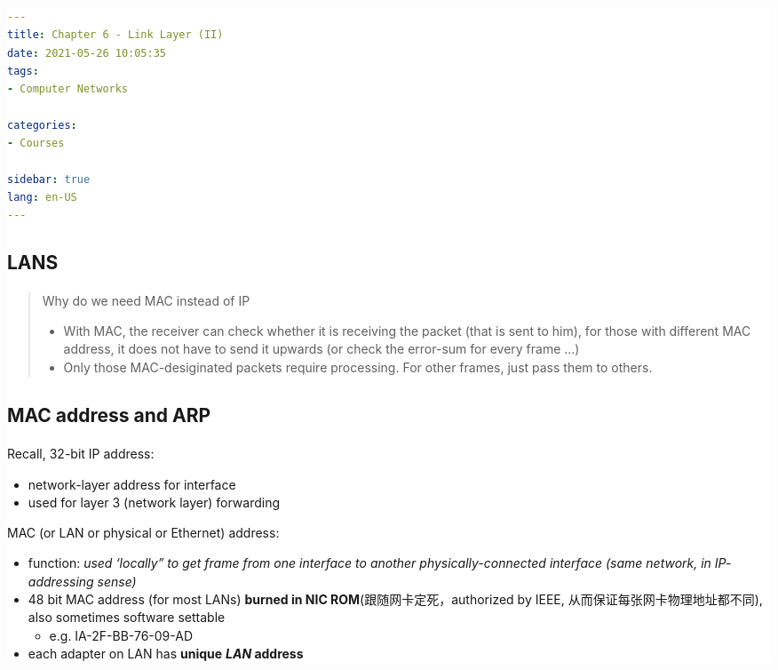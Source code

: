 ```yaml
---
title: Chapter 6 - Link Layer (II)
date: 2021-05-26 10:05:35
tags: 
- Computer Networks

categories: 
- Courses

sidebar: true
lang: en-US
---
```




## LANS

> Why do we need MAC instead of IP
>
> - With MAC, the receiver can check whether it is receiving the packet (that is sent to him), for those with different MAC address, it does not have to send it upwards (or check the error-sum for every frame ...)
> - Only those MAC-desiginated packets require processing. For other frames, just pass them to others.

## MAC address and ARP

Recall, 32-bit IP address:

- network-layer address for interface
- used for layer 3 (network layer) forwarding

MAC (or LAN or physical or Ethernet) address:

- function: *used ‘locally” to get frame from one interface to another physically-connected interface (same network, in IP- addressing sense)*
- 48 bit MAC address (for most LANs) **burned in NIC ROM**(跟随网卡定死，authorized by IEEE, 从而保证每张网卡物理地址都不同), also sometimes software settable
  - e.g. IA-2F-BB-76-09-AD
- each adapter on LAN has **unique** ***LAN* address**
